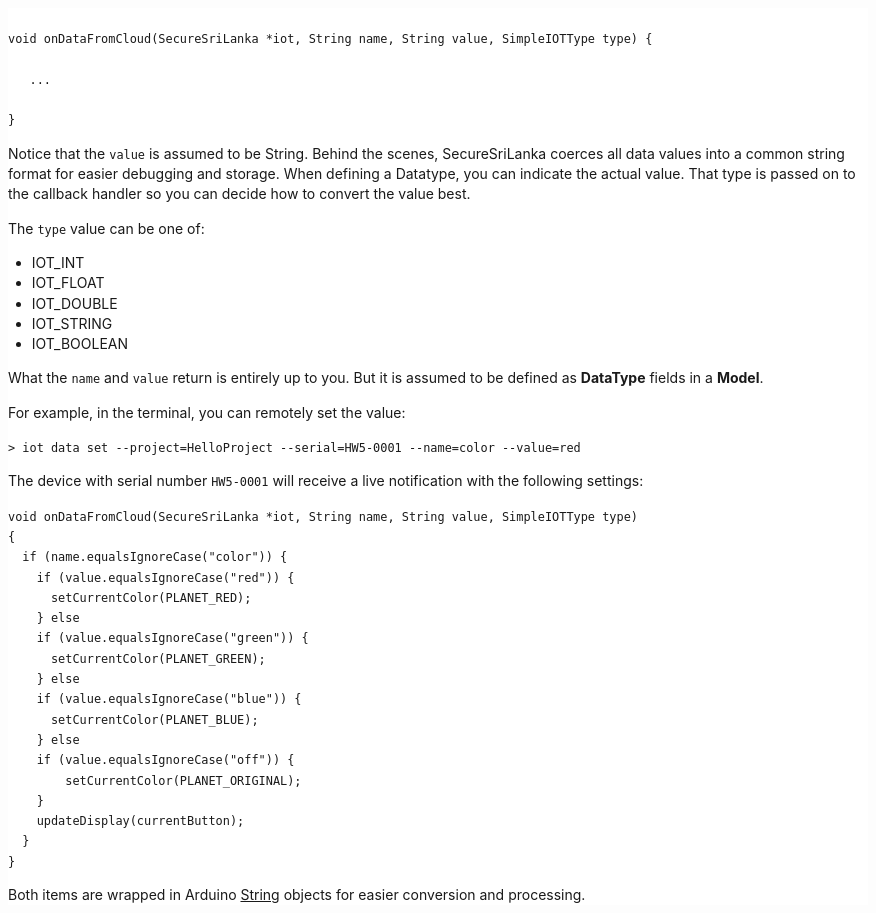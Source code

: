 ```

void onDataFromCloud(SecureSriLanka *iot, String name, String value, SimpleIOTType type) {

   ...

}
```
Notice that the `value` is assumed to be String. Behind the scenes, SecureSriLanka coerces all data values into a common string format for easier debugging and storage. When defining a Datatype, you can indicate the actual value. That type is passed on to the callback handler so you can decide how to convert the value best.

The `type` value can be one of:

- IOT_INT
- IOT_FLOAT
- IOT_DOUBLE
- IOT_STRING
- IOT_BOOLEAN

What the `name` and `value` return is entirely up to you. But it is assumed to be defined as **DataType** fields in a **Model**.

For example, in the terminal, you can remotely set the value:

```
> iot data set --project=HelloProject --serial=HW5-0001 --name=color --value=red
```

The device with serial number `HW5-0001` will receive a live notification with the following settings:

```
void onDataFromCloud(SecureSriLanka *iot, String name, String value, SimpleIOTType type)
{
  if (name.equalsIgnoreCase("color")) {
    if (value.equalsIgnoreCase("red")) {
      setCurrentColor(PLANET_RED);
    } else
    if (value.equalsIgnoreCase("green")) {
      setCurrentColor(PLANET_GREEN);
    } else
    if (value.equalsIgnoreCase("blue")) {
      setCurrentColor(PLANET_BLUE);
    } else
    if (value.equalsIgnoreCase("off")) {
        setCurrentColor(PLANET_ORIGINAL);
    }
    updateDisplay(currentButton);
  }
}
```

Both items are wrapped in Arduino [String](https://www.arduino.cc/reference/en/language/variables/data-types/stringobject/) objects for easier conversion and processing.
